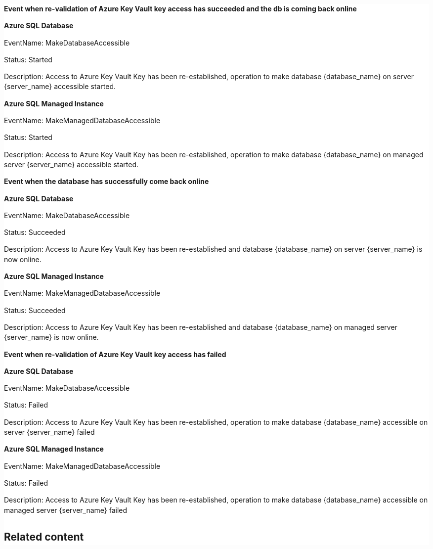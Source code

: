 **Event when re-validation of Azure Key Vault key access has succeeded and the db is coming back online**

**Azure SQL Database**

EventName: MakeDatabaseAccessible

Status: Started

Description: Access to Azure Key Vault Key has been re-established, operation to make database {database_name} on server {server_name} accessible started.

**Azure SQL Managed Instance**

EventName: MakeManagedDatabaseAccessible

Status: Started

Description: Access to Azure Key Vault Key has been re-established, operation to make database {database_name} on managed server {server_name} accessible started.

**Event when the database has successfully come back online**

**Azure SQL Database**

EventName: MakeDatabaseAccessible

Status: Succeeded

Description: Access to Azure Key Vault Key has been re-established and database {database_name} on server {server_name} is now online.

**Azure SQL Managed Instance**

EventName: MakeManagedDatabaseAccessible

Status: Succeeded

Description: Access to Azure Key Vault Key has been re-established and database {database_name} on managed server {server_name} is now online.

**Event when re-validation of Azure Key Vault key access has failed**

**Azure SQL Database**

EventName: MakeDatabaseAccessible

Status: Failed

Description: Access to Azure Key Vault Key has been re-established, operation to make database {database_name} accessible on server {server_name} failed

**Azure SQL Managed Instance**

EventName: MakeManagedDatabaseAccessible

Status: Failed

Description: Access to Azure Key Vault Key has been re-established, operation to make database {database_name} accessible on managed server {server_name} failed

## Related content
